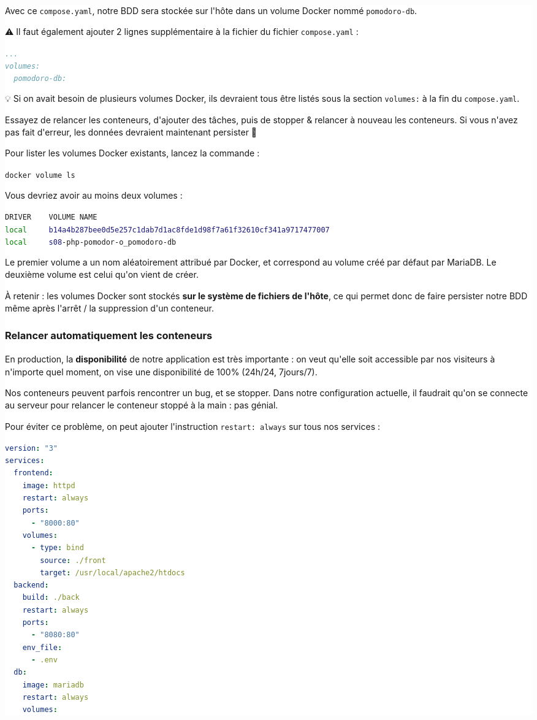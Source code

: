 Avec ce `compose.yaml`, notre BDD sera stockée sur l'hôte dans un volume Docker nommé `pomodoro-db`.

⚠️ Il faut également ajouter 2 lignes supplémentaire à la fichier du fichier `compose.yaml` :

```yaml
...
volumes:
  pomodoro-db:
```

💡 Si on avait besoin de plusieurs volumes Docker, ils devraient tous être listés sous la section `volumes:` à la fin du `compose.yaml`.

Essayez de relancer les conteneurs, d'ajouter des tâches, puis de stopper & relancer à nouveau les conteneurs. Si vous n'avez pas fait d'erreur, les données devraient maintenant persister 🎉

Pour lister les volumes Docker existants, lancez la commande :

```bash
docker volume ls
```

Vous devriez avoir au moins deux volumes :

```bash
DRIVER    VOLUME NAME
local     b14a4b287bee0d5e257c1dab7d1ac8fde1d98f7a61f32610cf341a9717477007
local     s08-php-pomodor-o_pomodoro-db
```

Le premier volume a un nom aléatoirement attribué par Docker, et correspond au volume créé par défaut par MariaDB. Le deuxième volume est celui qu'on vient de créer.

À retenir : les volumes Docker sont stockés **sur le système de fichiers de l'hôte**, ce qui permet donc de faire persister notre BDD même après l'arrêt / la suppression d'un conteneur.

### Relancer automatiquement les conteneurs

En production, la **disponibilité** de notre application est très importante : on veut qu'elle soit accessible par nos visiteurs à n'importe quel moment, on vise une disponibilité de 100% (24h/24, 7jours/7).

Nos conteneurs peuvent parfois rencontrer un bug, et se stopper. Dans notre configuration actuelle, il faudrait qu'on se connecte au serveur pour relancer le conteneur stoppé à la main : pas génial.

Pour éviter ce problème, on peut ajouter l'instruction `restart: always` sur tous nos services :

```yaml
version: "3"
services:
  frontend:
    image: httpd
    restart: always
    ports:
      - "8000:80"
    volumes:
      - type: bind
        source: ./front
        target: /usr/local/apache2/htdocs
  backend:
    build: ./back
    restart: always
    ports:
      - "8080:80"
    env_file:
      - .env
  db:
    image: mariadb
    restart: always
    volumes:
```